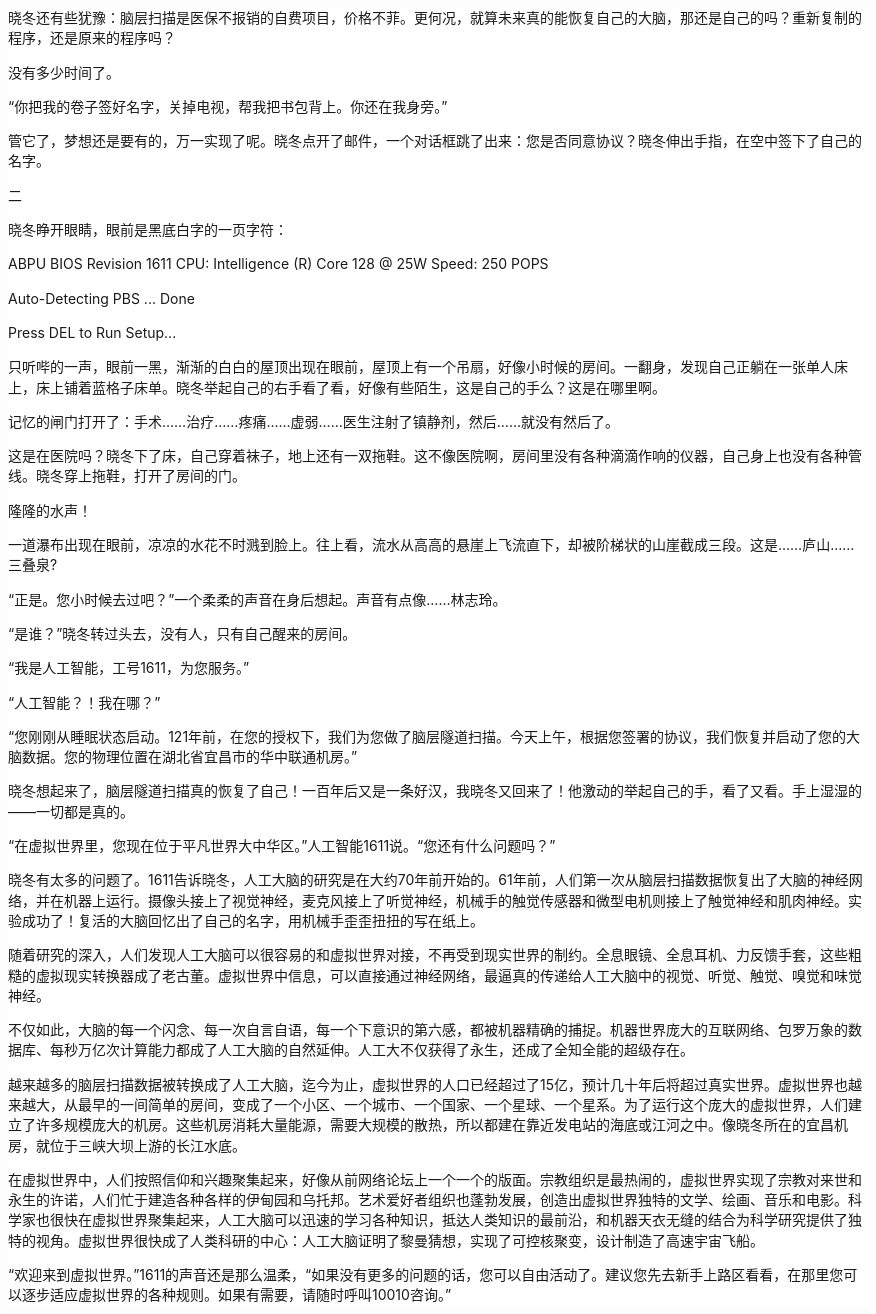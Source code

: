晓冬还有些犹豫：脑层扫描是医保不报销的自费项目，价格不菲。更何况，就算未来真的能恢复自己的大脑，那还是自己的吗？重新复制的程序，还是原来的程序吗？

没有多少时间了。

“你把我的卷子签好名字，关掉电视，帮我把书包背上。你还在我身旁。”

管它了，梦想还是要有的，万一实现了呢。晓冬点开了邮件，一个对话框跳了出来：您是否同意协议？晓冬伸出手指，在空中签下了自己的名字。

二

晓冬睁开眼睛，眼前是黑底白字的一页字符：

ABPU BIOS Revision 1611
CPU: Intelligence (R) Core 128 @ 25W
Speed: 250 POPS

Auto-Detecting PBS ... Done

Press DEL to Run Setup...

只听哔的一声，眼前一黑，渐渐的白白的屋顶出现在眼前，屋顶上有一个吊扇，好像小时候的房间。一翻身，发现自己正躺在一张单人床上，床上铺着蓝格子床单。晓冬举起自己的右手看了看，好像有些陌生，这是自己的手么？这是在哪里啊。

记忆的闸门打开了：手术……治疗……疼痛……虚弱……医生注射了镇静剂，然后……就没有然后了。

这是在医院吗？晓冬下了床，自己穿着袜子，地上还有一双拖鞋。这不像医院啊，房间里没有各种滴滴作响的仪器，自己身上也没有各种管线。晓冬穿上拖鞋，打开了房间的门。

隆隆的水声！

一道瀑布出现在眼前，凉凉的水花不时溅到脸上。往上看，流水从高高的悬崖上飞流直下，却被阶梯状的山崖截成三段。这是……庐山……三叠泉?

“正是。您小时候去过吧？”一个柔柔的声音在身后想起。声音有点像……林志玲。

“是谁？”晓冬转过头去，没有人，只有自己醒来的房间。

“我是人工智能，工号1611，为您服务。”

“人工智能？！我在哪？”

“您刚刚从睡眠状态启动。121年前，在您的授权下，我们为您做了脑层隧道扫描。今天上午，根据您签署的协议，我们恢复并启动了您的大脑数据。您的物理位置在湖北省宜昌市的华中联通机房。”

晓冬想起来了，脑层隧道扫描真的恢复了自己！一百年后又是一条好汉，我晓冬又回来了！他激动的举起自己的手，看了又看。手上湿湿的——一切都是真的。

“在虚拟世界里，您现在位于平凡世界大中华区。”人工智能1611说。“您还有什么问题吗？”

晓冬有太多的问题了。1611告诉晓冬，人工大脑的研究是在大约70年前开始的。61年前，人们第一次从脑层扫描数据恢复出了大脑的神经网络，并在机器上运行。摄像头接上了视觉神经，麦克风接上了听觉神经，机械手的触觉传感器和微型电机则接上了触觉神经和肌肉神经。实验成功了！复活的大脑回忆出了自己的名字，用机械手歪歪扭扭的写在纸上。

随着研究的深入，人们发现人工大脑可以很容易的和虚拟世界对接，不再受到现实世界的制约。全息眼镜、全息耳机、力反馈手套，这些粗糙的虚拟现实转换器成了老古董。虚拟世界中信息，可以直接通过神经网络，最逼真的传递给人工大脑中的视觉、听觉、触觉、嗅觉和味觉神经。

不仅如此，大脑的每一个闪念、每一次自言自语，每一个下意识的第六感，都被机器精确的捕捉。机器世界庞大的互联网络、包罗万象的数据库、每秒万亿次计算能力都成了人工大脑的自然延伸。人工大不仅获得了永生，还成了全知全能的超级存在。

越来越多的脑层扫描数据被转换成了人工大脑，迄今为止，虚拟世界的人口已经超过了15亿，预计几十年后将超过真实世界。虚拟世界也越来越大，从最早的一间简单的房间，变成了一个小区、一个城市、一个国家、一个星球、一个星系。为了运行这个庞大的虚拟世界，人们建立了许多规模庞大的机房。这些机房消耗大量能源，需要大规模的散热，所以都建在靠近发电站的海底或江河之中。像晓冬所在的宜昌机房，就位于三峡大坝上游的长江水底。

在虚拟世界中，人们按照信仰和兴趣聚集起来，好像从前网络论坛上一个一个的版面。宗教组织是最热闹的，虚拟世界实现了宗教对来世和永生的许诺，人们忙于建造各种各样的伊甸园和乌托邦。艺术爱好者组织也蓬勃发展，创造出虚拟世界独特的文学、绘画、音乐和电影。科学家也很快在虚拟世界聚集起来，人工大脑可以迅速的学习各种知识，抵达人类知识的最前沿，和机器天衣无缝的结合为科学研究提供了独特的视角。虚拟世界很快成了人类科研的中心：人工大脑证明了黎曼猜想，实现了可控核聚变，设计制造了高速宇宙飞船。

“欢迎来到虚拟世界。”1611的声音还是那么温柔，“如果没有更多的问题的话，您可以自由活动了。建议您先去新手上路区看看，在那里您可以逐步适应虚拟世界的各种规则。如果有需要，请随时呼叫10010咨询。”

